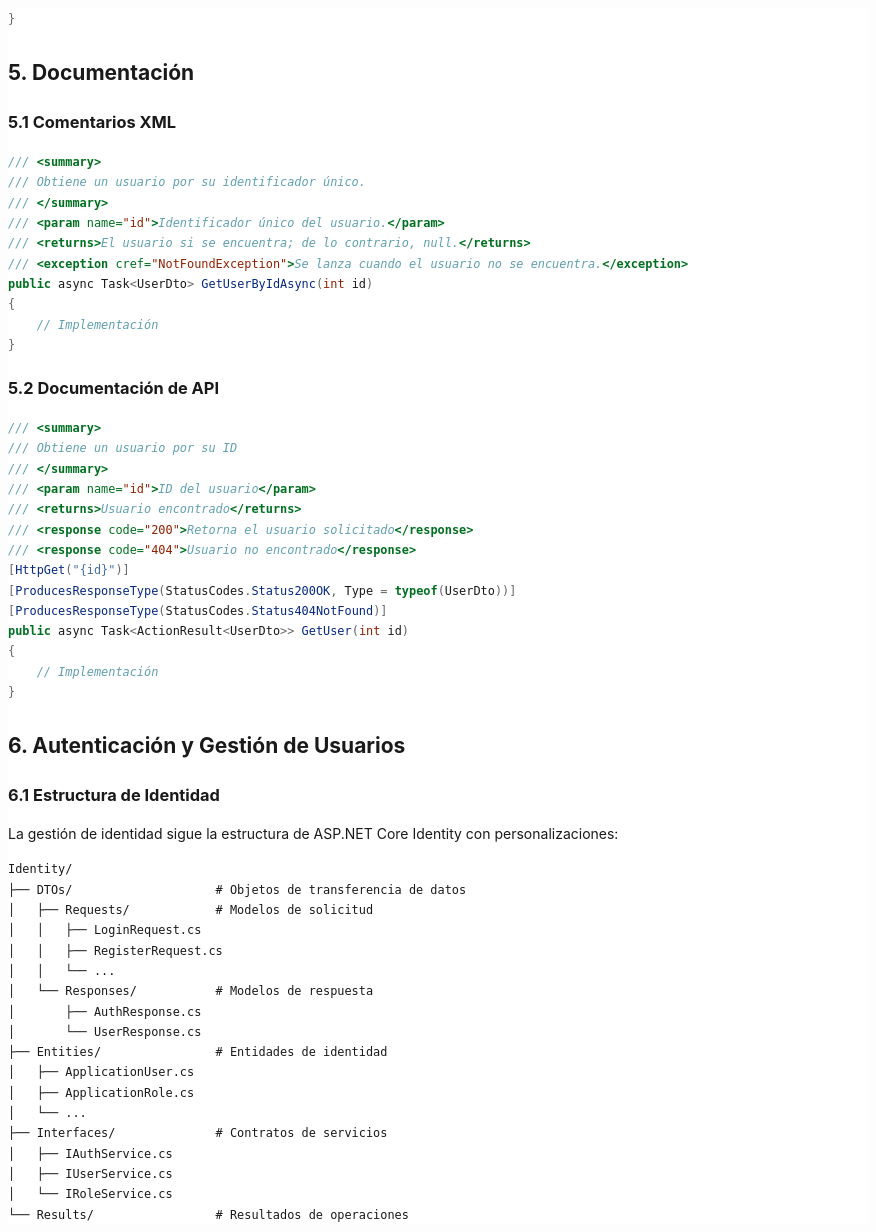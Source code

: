 ```csharp
}
```

## 5. Documentación

### 5.1 Comentarios XML

```csharp
/// <summary>
/// Obtiene un usuario por su identificador único.
/// </summary>
/// <param name="id">Identificador único del usuario.</param>
/// <returns>El usuario si se encuentra; de lo contrario, null.</returns>
/// <exception cref="NotFoundException">Se lanza cuando el usuario no se encuentra.</exception>
public async Task<UserDto> GetUserByIdAsync(int id)
{
    // Implementación
}
```

### 5.2 Documentación de API

```csharp
/// <summary>
/// Obtiene un usuario por su ID
/// </summary>
/// <param name="id">ID del usuario</param>
/// <returns>Usuario encontrado</returns>
/// <response code="200">Retorna el usuario solicitado</response>
/// <response code="404">Usuario no encontrado</response>
[HttpGet("{id}")]
[ProducesResponseType(StatusCodes.Status200OK, Type = typeof(UserDto))]
[ProducesResponseType(StatusCodes.Status404NotFound)]
public async Task<ActionResult<UserDto>> GetUser(int id)
{
    // Implementación
}
```

## 6. Autenticación y Gestión de Usuarios

### 6.1 Estructura de Identidad

La gestión de identidad sigue la estructura de ASP.NET Core Identity con personalizaciones:

```
Identity/
├── DTOs/                    # Objetos de transferencia de datos
│   ├── Requests/            # Modelos de solicitud
│   │   ├── LoginRequest.cs
│   │   ├── RegisterRequest.cs
│   │   └── ...
│   └── Responses/           # Modelos de respuesta
│       ├── AuthResponse.cs
│       └── UserResponse.cs
├── Entities/                # Entidades de identidad
│   ├── ApplicationUser.cs
│   ├── ApplicationRole.cs
│   └── ...
├── Interfaces/              # Contratos de servicios
│   ├── IAuthService.cs
│   ├── IUserService.cs
│   └── IRoleService.cs
└── Results/                 # Resultados de operaciones
```